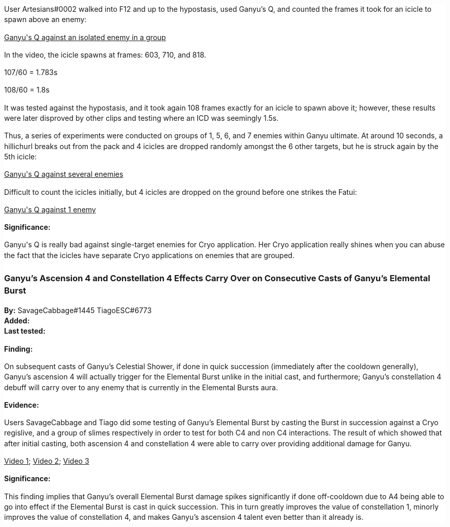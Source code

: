 User Artesians\#0002 walked into F12 and up to the hypostasis, used Ganyu’s Q, and counted the frames it took for an icicle to spawn above an enemy:

[Ganyu's Q against an isolated enemy in a group](https://imgur.com/a/BqGoWe2)

In the video, the icicle spawns at frames: 603, 710, and 818.

107/60 = 1.783s

108/60 = 1.8s

It was tested against the hypostasis, and it took again 108 frames exactly for an icicle to spawn above it; however, these results were later disproved by other clips and testing where an ICD was seemingly 1.5s.

Thus, a series of experiments were conducted on groups of 1, 5, 6, and 7 enemies within Ganyu ultimate. At around 10 seconds, a hillichurl breaks out from the pack and 4 icicles are dropped randomly amongst the 6 other targets, but he is struck again by the 5th icicle:

[Ganyu's Q against several enemies](https://i.imgur.com/7A8CyST.mp4)

Difficult to count the icicles initially, but 4 icicles are dropped on the ground before one strikes the Fatui:

[Ganyu's Q against 1 enemy](https://i.imgur.com/Sg3kqs8.mp4)

**Significance:**

Ganyu's Q is really bad against single-target enemies for Cryo application. Her Cryo application really shines when you can abuse the fact that the icicles have separate Cryo applications on enemies that are grouped.

### Ganyu’s Ascension 4 and Constellation 4 Effects Carry Over on Consecutive Casts of Ganyu’s Elemental Burst

**By:** SavageCabbage\#1445 TiagoESC\#6773  
**Added:** <Version date="2021-01-25" />  
**Last tested:** <VersionHl date="2021-01-25" />

**Finding:**

On subsequent casts of Ganyu’s Celestial Shower, if done in quick succession \(immediately after the cooldown generally\), Ganyu’s ascension 4 will actually trigger for the Elemental Burst unlike in the initial cast, and furthermore; Ganyu’s constellation 4 debuff will carry over to any enemy that is currently in the Elemental Bursts aura.

**Evidence:**

Users SavageCabbage and Tiago did some testing of Ganyu’s Elemental Burst by casting the Burst in succession against a Cryo regislive, and a group of slimes respectively in order to test for both C4 and non C4 interactions. The result of which showed that after initial casting, both ascension 4 and constellation 4 were able to carry over providing additional damage for Ganyu.

[Video 1](https://youtu.be/_QN_X8ptbTw); [Video 2](https://youtu.be/ao8XpqoNGx8); [Video 3](https://youtu.be/qxrIiqGlRI4)

**Significance:**

This finding implies that Ganyu’s overall Elemental Burst damage spikes significantly if done off-cooldown due to A4 being able to go into effect if the Elemental Burst is cast in quick succession. This in turn greatly improves the value of constellation 1, minorly improves the value of constellation 4, and makes Ganyu’s ascension 4 talent even better than it already is.
